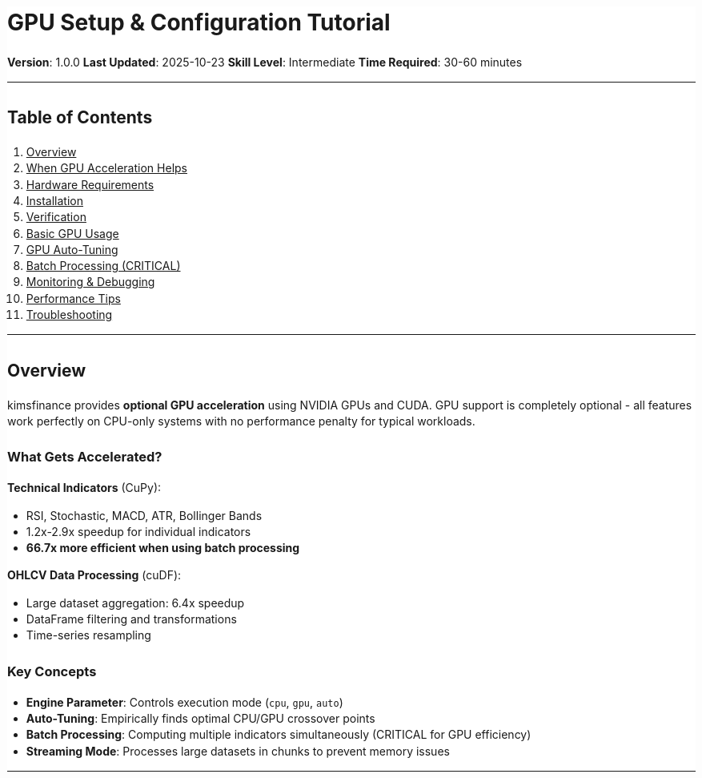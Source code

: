 # GPU Setup & Configuration Tutorial

**Version**: 1.0.0
**Last Updated**: 2025-10-23
**Skill Level**: Intermediate
**Time Required**: 30-60 minutes

---

## Table of Contents

1. [Overview](#overview)
2. [When GPU Acceleration Helps](#when-gpu-acceleration-helps)
3. [Hardware Requirements](#hardware-requirements)
4. [Installation](#installation)
5. [Verification](#verification)
6. [Basic GPU Usage](#basic-gpu-usage)
7. [GPU Auto-Tuning](#gpu-auto-tuning)
8. [Batch Processing (CRITICAL)](#batch-processing-critical)
9. [Monitoring & Debugging](#monitoring--debugging)
10. [Performance Tips](#performance-tips)
11. [Troubleshooting](#troubleshooting)

---

## Overview

kimsfinance provides **optional GPU acceleration** using NVIDIA GPUs and CUDA. GPU support is completely optional - all features work perfectly on CPU-only systems with no performance penalty for typical workloads.

### What Gets Accelerated?

**Technical Indicators** (CuPy):
- RSI, Stochastic, MACD, ATR, Bollinger Bands
- 1.2x-2.9x speedup for individual indicators
- **66.7x more efficient when using batch processing**

**OHLCV Data Processing** (cuDF):
- Large dataset aggregation: 6.4x speedup
- DataFrame filtering and transformations
- Time-series resampling

### Key Concepts

- **Engine Parameter**: Controls execution mode (`cpu`, `gpu`, `auto`)
- **Auto-Tuning**: Empirically finds optimal CPU/GPU crossover points
- **Batch Processing**: Computing multiple indicators simultaneously (CRITICAL for GPU efficiency)
- **Streaming Mode**: Processes large datasets in chunks to prevent memory issues

---
